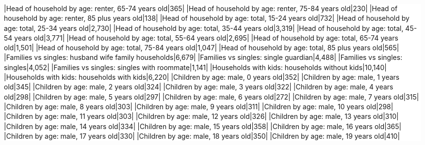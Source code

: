 |Head of household by age: renter, 65-74 years old|365|
|Head of household by age: renter, 75-84 years old|230|
|Head of household by age: renter, 85 plus years old|138|
|Head of household by age: total, 15-24 years old|732|
|Head of household by age: total, 25-34 years old|2,730|
|Head of household by age: total, 35-44 years old|3,319|
|Head of household by age: total, 45-54 years old|3,771|
|Head of household by age: total, 55-64 years old|2,695|
|Head of household by age: total, 65-74 years old|1,501|
|Head of household by age: total, 75-84 years old|1,047|
|Head of household by age: total, 85 plus years old|565|
|Families vs singles: husband wife family households|6,679|
|Families vs singles: single guardian|4,488|
|Families vs singles: singles|4,052|
|Families vs singles: singles with roommate|1,141|
|Households with kids: households without kids|10,140|
|Households with kids: households with kids|6,220|
|Children by age: male, 0 years old|352|
|Children by age: male, 1 years old|345|
|Children by age: male, 2 years old|324|
|Children by age: male, 3 years old|322|
|Children by age: male, 4 years old|298|
|Children by age: male, 5 years old|297|
|Children by age: male, 6 years old|272|
|Children by age: male, 7 years old|315|
|Children by age: male, 8 years old|303|
|Children by age: male, 9 years old|311|
|Children by age: male, 10 years old|298|
|Children by age: male, 11 years old|303|
|Children by age: male, 12 years old|326|
|Children by age: male, 13 years old|310|
|Children by age: male, 14 years old|334|
|Children by age: male, 15 years old|358|
|Children by age: male, 16 years old|365|
|Children by age: male, 17 years old|330|
|Children by age: male, 18 years old|350|
|Children by age: male, 19 years old|410|